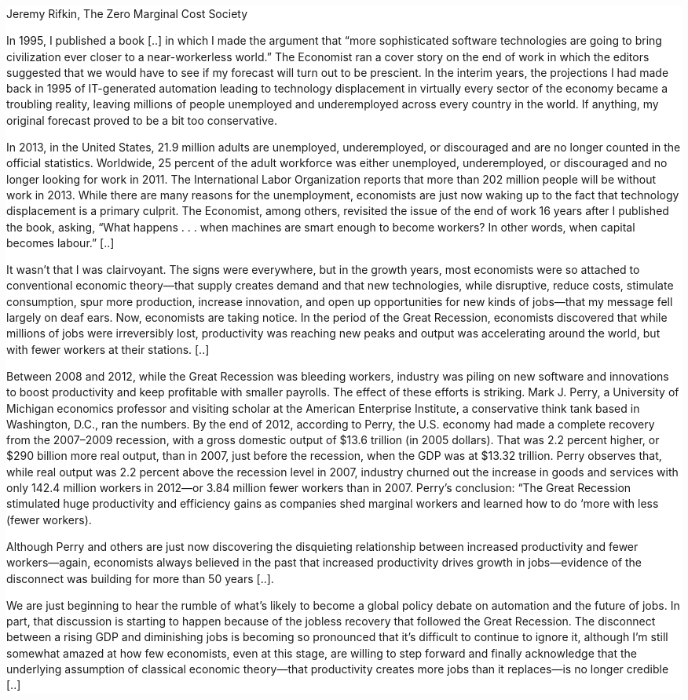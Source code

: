 Jeremy Rifkin, The Zero Marginal Cost Society

In 1995, I published a book [..] in which I made the argument that “more sophisticated software technologies are going to bring civilization ever closer to a near-workerless world.” The Economist ran a cover story on the end of work in which the editors suggested that we would have to see if my forecast will turn out to be prescient. In the interim years, the projections I had made back in 1995 of IT-generated automation leading to technology displacement in virtually every sector of the economy became a troubling reality, leaving millions of people unemployed and underemployed across every country in the world. If anything, my original forecast proved to be a bit too conservative.

In 2013, in the United States, 21.9 million adults are unemployed, underemployed, or discouraged and are no longer counted in the official statistics. Worldwide, 25 percent of the adult workforce was either unemployed, underemployed, or discouraged and no longer looking for work in 2011. The International Labor Organization reports that more than 202 million people will be without work in 2013. While there are many reasons for the unemployment, economists are just now waking up to the fact that technology displacement is a primary culprit. The Economist, among others, revisited the issue of the end of work 16 years after I published the book, asking, “What happens . . . when machines are smart enough to become workers? In other words, when capital becomes labour.” [..]

It wasn’t that I was clairvoyant. The signs were everywhere, but in the growth years, most economists were so attached to conventional economic theory—that supply creates demand and that new technologies, while disruptive, reduce costs, stimulate consumption, spur more production, increase innovation, and open up opportunities for new kinds of jobs—that my message fell largely on deaf ears. Now, economists are taking notice. In the period of the Great Recession, economists discovered that while millions of jobs were irreversibly lost, productivity was reaching new peaks and output was accelerating around the world, but with fewer workers at their stations. [..]

Between 2008 and 2012, while the Great Recession was bleeding workers, industry was piling on new software and innovations to boost productivity and keep profitable with smaller payrolls. The effect of these efforts is striking. Mark J. Perry, a University of Michigan economics professor and visiting scholar at the American Enterprise Institute, a conservative think tank based in Washington, D.C., ran the numbers. By the end of 2012, according to Perry, the U.S. economy had made a complete recovery from the 2007–2009 recession, with a gross domestic output of $13.6 trillion (in 2005 dollars). That was 2.2 percent higher, or $290 billion more real output, than in 2007, just before the recession, when the GDP was at $13.32 trillion. Perry observes that, while real output was 2.2 percent above the recession level in 2007, industry churned out the increase in goods and services with only 142.4 million workers in 2012—or 3.84 million fewer workers than in 2007. Perry’s conclusion: “The Great Recession stimulated huge productivity and efficiency gains as companies shed marginal workers and learned how to do ‘more with less (fewer workers).

Although Perry and others are just now discovering the disquieting relationship between increased productivity and fewer workers—again, economists always believed in the past that increased productivity drives growth in jobs—evidence of the disconnect was building for more than 50 years [..].

We are just beginning to hear the rumble of what’s likely to become a global policy debate on automation and the future of jobs. In part, that discussion is starting to happen because of the jobless recovery that followed the Great Recession. The disconnect between a rising GDP and diminishing jobs is becoming so pronounced that it’s difficult to continue to ignore it, although I’m still somewhat amazed at how few economists, even at this stage, are willing to step forward and finally acknowledge that the underlying assumption of classical economic theory—that productivity creates more jobs than it replaces—is no longer credible [..]




